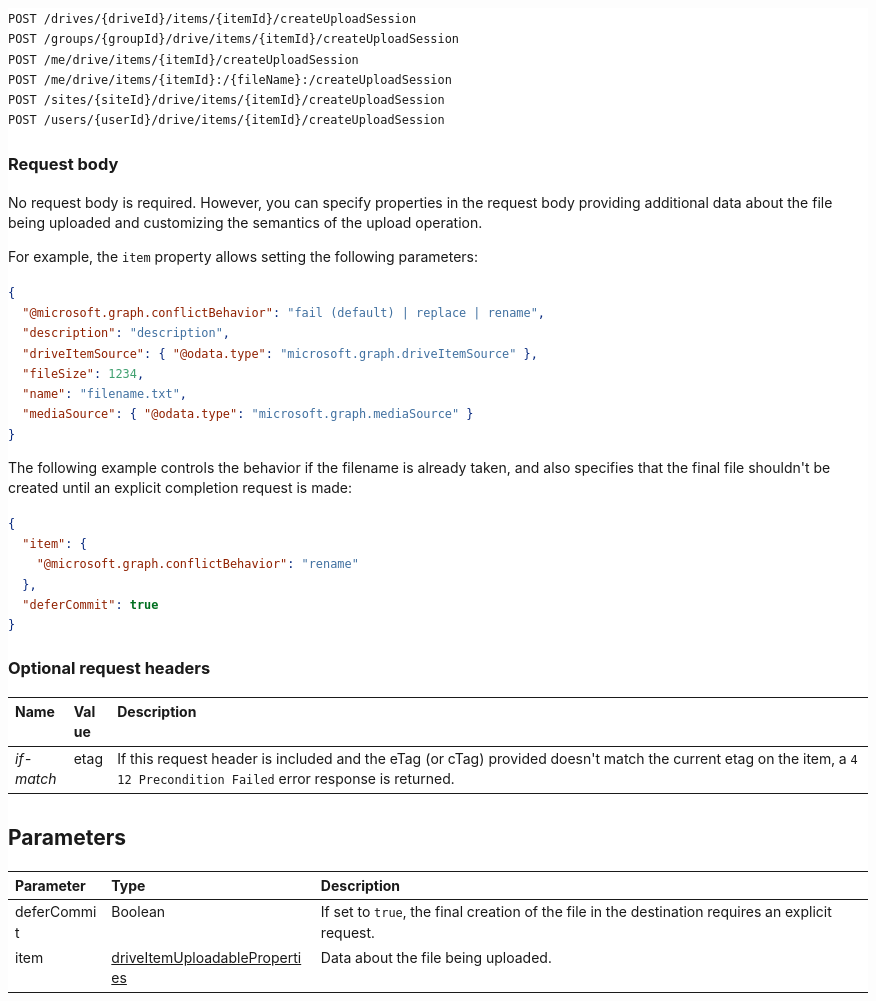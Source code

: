 

```http
POST /drives/{driveId}/items/{itemId}/createUploadSession
POST /groups/{groupId}/drive/items/{itemId}/createUploadSession
POST /me/drive/items/{itemId}/createUploadSession
POST /me/drive/items/{itemId}:/{fileName}:/createUploadSession
POST /sites/{siteId}/drive/items/{itemId}/createUploadSession
POST /users/{userId}/drive/items/{itemId}/createUploadSession
```

### Request body

No request body is required.
However, you can specify properties in the request body providing additional data about the file being uploaded and customizing the semantics of the upload operation.

For example, the `item` property allows setting the following parameters:

```json
{
  "@microsoft.graph.conflictBehavior": "fail (default) | replace | rename",
  "description": "description",
  "driveItemSource": { "@odata.type": "microsoft.graph.driveItemSource" },
  "fileSize": 1234,
  "name": "filename.txt",
  "mediaSource": { "@odata.type": "microsoft.graph.mediaSource" }
}
```

The following example controls the behavior if the filename is already taken, and also specifies that the final file shouldn't be created until an explicit completion request is made:


```json
{
  "item": {
    "@microsoft.graph.conflictBehavior": "rename"
  },
  "deferCommit": true
}
```

### Optional request headers

| Name       | Value | Description                                                                                                                                                            |
|:-----------|:------|:-----------------------------------------------------------------------------------------------------------------------------------------------------------------------|
| *if-match* | etag  | If this request header is included and the eTag (or cTag) provided doesn't match the current etag on the item, a `412 Precondition Failed` error response is returned. |

## Parameters

| Parameter   | Type                                                                           | Description                                                                                           |
|:------------|:-------------------------------------------------------------------------------|:------------------------------------------------------------------------------------------------------|
| deferCommit | Boolean                                                                        | If set to `true`, the final creation of the file in the destination requires an explicit request. |
| item        | [driveItemUploadableProperties](../resources/driveItemUploadableProperties.md) | Data about the file being uploaded.                                                                   |
